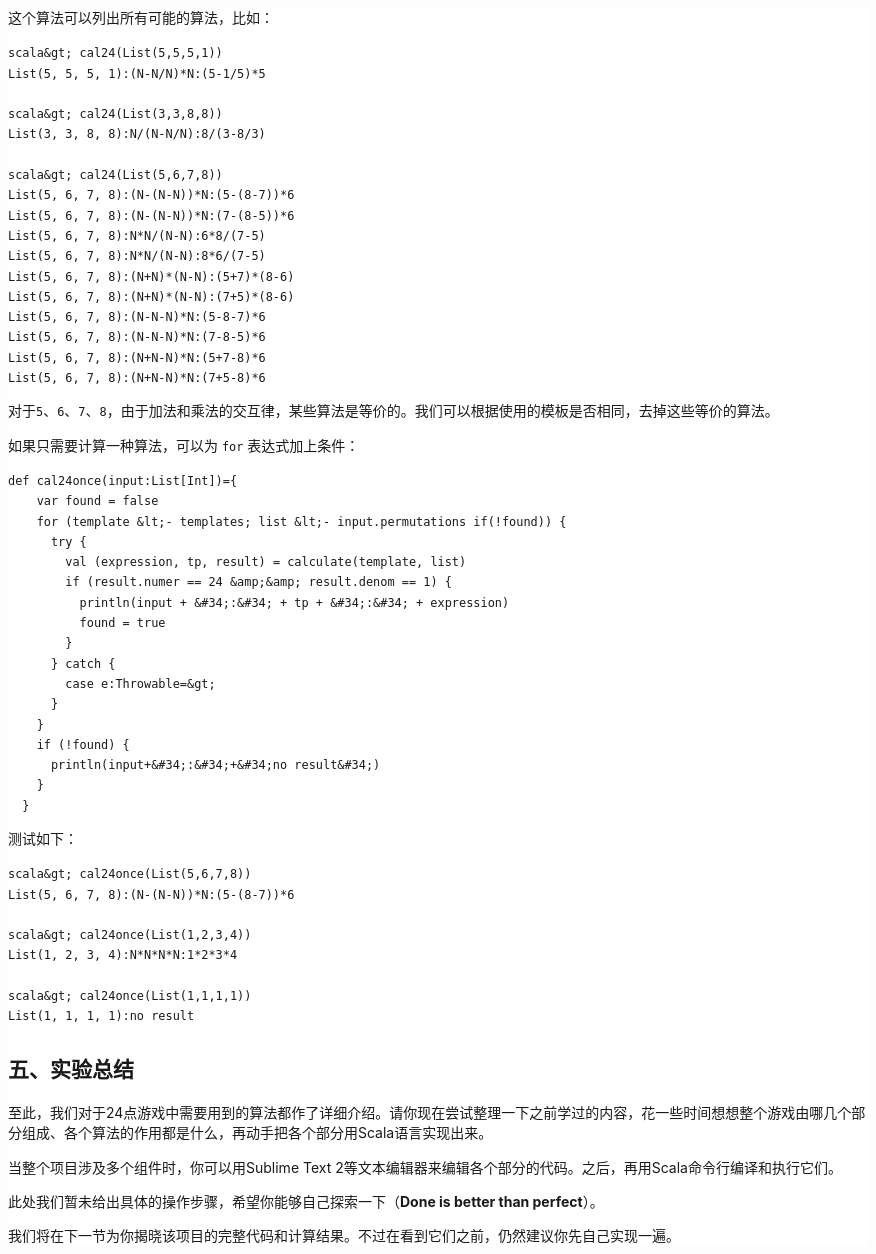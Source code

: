 这个算法可以列出所有可能的算法，比如：

```
scala&gt; cal24(List(5,5,5,1))
List(5, 5, 5, 1):(N-N/N)*N:(5-1/5)*5

scala&gt; cal24(List(3,3,8,8))
List(3, 3, 8, 8):N/(N-N/N):8/(3-8/3)

scala&gt; cal24(List(5,6,7,8))
List(5, 6, 7, 8):(N-(N-N))*N:(5-(8-7))*6
List(5, 6, 7, 8):(N-(N-N))*N:(7-(8-5))*6
List(5, 6, 7, 8):N*N/(N-N):6*8/(7-5)
List(5, 6, 7, 8):N*N/(N-N):8*6/(7-5)
List(5, 6, 7, 8):(N+N)*(N-N):(5+7)*(8-6)
List(5, 6, 7, 8):(N+N)*(N-N):(7+5)*(8-6)
List(5, 6, 7, 8):(N-N-N)*N:(5-8-7)*6
List(5, 6, 7, 8):(N-N-N)*N:(7-8-5)*6
List(5, 6, 7, 8):(N+N-N)*N:(5+7-8)*6
List(5, 6, 7, 8):(N+N-N)*N:(7+5-8)*6
```

对于`5`、`6`、`7`、`8`，由于加法和乘法的交互律，某些算法是等价的。我们可以根据使用的模板是否相同，去掉这些等价的算法。


如果只需要计算一种算法，可以为 `for` 表达式加上条件：

```
def cal24once(input:List[Int])={
    var found = false
    for (template &lt;- templates; list &lt;- input.permutations if(!found)) {
      try {
        val (expression, tp, result) = calculate(template, list)
        if (result.numer == 24 &amp;&amp; result.denom == 1) {
          println(input + &#34;:&#34; + tp + &#34;:&#34; + expression)
          found = true
        }
      } catch {
        case e:Throwable=&gt;
      }
    }
    if (!found) {
      println(input+&#34;:&#34;+&#34;no result&#34;)
    }
  }
```

测试如下：

```
scala&gt; cal24once(List(5,6,7,8))
List(5, 6, 7, 8):(N-(N-N))*N:(5-(8-7))*6

scala&gt; cal24once(List(1,2,3,4))
List(1, 2, 3, 4):N*N*N*N:1*2*3*4

scala&gt; cal24once(List(1,1,1,1))
List(1, 1, 1, 1):no result
```

## 五、实验总结

至此，我们对于24点游戏中需要用到的算法都作了详细介绍。请你现在尝试整理一下之前学过的内容，花一些时间想想整个游戏由哪几个部分组成、各个算法的作用都是什么，再动手把各个部分用Scala语言实现出来。

当整个项目涉及多个组件时，你可以用Sublime Text 2等文本编辑器来编辑各个部分的代码。之后，再用Scala命令行编译和执行它们。

此处我们暂未给出具体的操作步骤，希望你能够自己探索一下（**Done is better than perfect**）。

我们将在下一节为你揭晓该项目的完整代码和计算结果。不过在看到它们之前，仍然建议你先自己实现一遍。